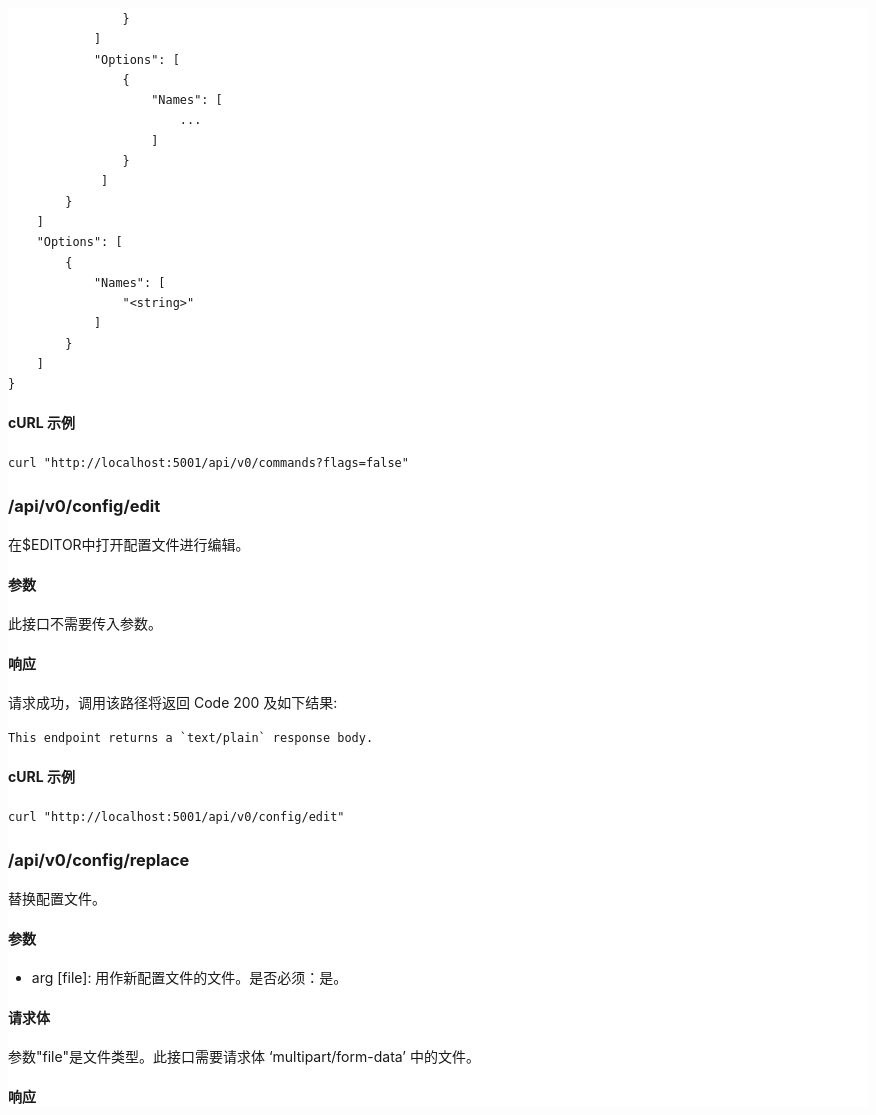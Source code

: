                     }
                ]
                "Options": [
                    {
                        "Names": [
                            ...
                        ]
                    }
                 ]
            }
        ]
        "Options": [
            {
                "Names": [
                    "<string>"
                ]
            }
        ]
    }

#### cURL 示例

    curl "http://localhost:5001/api/v0/commands?flags=false"

### /api/v0/config/edit

在$EDITOR中打开配置文件进行编辑。

#### 参数

此接口不需要传入参数。

#### 响应

请求成功，调用该路径将返回 Code 200 及如下结果:

    This endpoint returns a `text/plain` response body.

#### cURL 示例

    curl "http://localhost:5001/api/v0/config/edit"

### /api/v0/config/replace

替换配置文件。

#### 参数

* arg [file]: 用作新配置文件的文件。是否必须：是。

#### 请求体

参数"file"是文件类型。此接口需要请求体 ‘multipart/form-data’ 中的文件。

#### 响应

